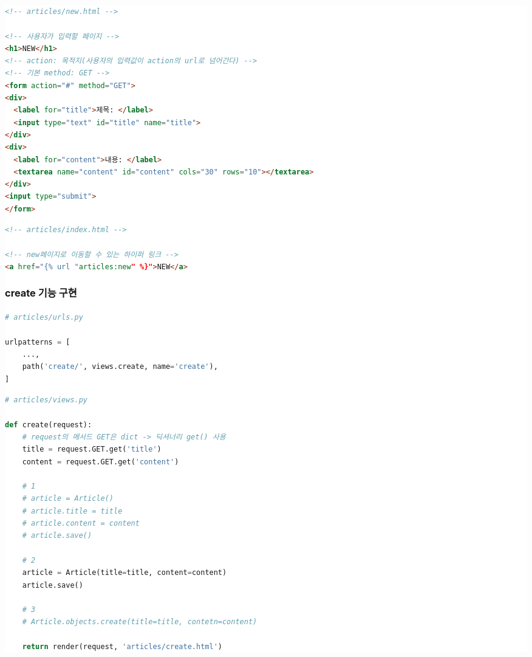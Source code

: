 ```html
<!-- articles/new.html -->

<!-- 사용자가 입력할 페이지 -->
<h1>NEW</h1>
<!-- action: 목적지(사용자의 입력값이 action의 url로 넘어간다) -->
<!-- 기본 method: GET -->
<form action="#" method="GET">
<div>
  <label for="title">제목: </label>
  <input type="text" id="title" name="title">
</div>
<div>
  <label for="content">내용: </label>
  <textarea name="content" id="content" cols="30" rows="10"></textarea>
</div>
<input type="submit">
</form>
```

```html
<!-- articles/index.html -->

<!-- new페이지로 이동할 수 있는 하이퍼 링크 -->
<a href="{% url "articles:new" %}">NEW</a>
```

### create 기능 구현
```python
# articles/urls.py

urlpatterns = [
    ...,
    path('create/', views.create, name='create'),
]
```

```python
# articles/views.py

def create(request):
    # request의 메서드 GET은 dict -> 딕셔너리 get() 사용
    title = request.GET.get('title')
    content = request.GET.get('content')

    # 1
    # article = Article()
    # article.title = title
    # article.content = content
    # article.save()

    # 2
    article = Article(title=title, content=content)
    article.save()

    # 3
    # Article.objects.create(title=title, contetn=content)

    return render(request, 'articles/create.html')
```
